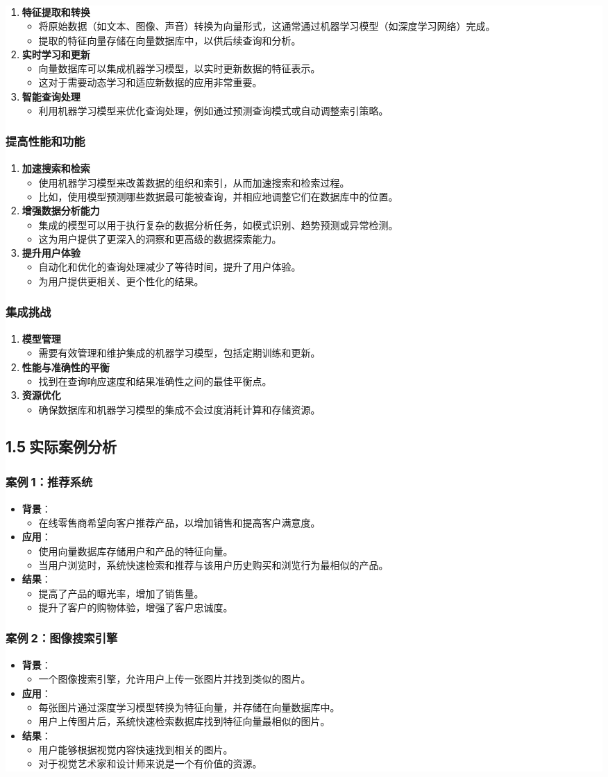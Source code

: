 1. **特征提取和转换**
    - 将原始数据（如文本、图像、声音）转换为向量形式，这通常通过机器学习模型（如深度学习网络）完成。
    - 提取的特征向量存储在向量数据库中，以供后续查询和分析。
2. **实时学习和更新**
    - 向量数据库可以集成机器学习模型，以实时更新数据的特征表示。
    - 这对于需要动态学习和适应新数据的应用非常重要。
3. **智能查询处理**
    - 利用机器学习模型来优化查询处理，例如通过预测查询模式或自动调整索引策略。

### **提高性能和功能**

1. **加速搜索和检索**
    - 使用机器学习模型来改善数据的组织和索引，从而加速搜索和检索过程。
    - 比如，使用模型预测哪些数据最可能被查询，并相应地调整它们在数据库中的位置。
2. **增强数据分析能力**
    - 集成的模型可以用于执行复杂的数据分析任务，如模式识别、趋势预测或异常检测。
    - 这为用户提供了更深入的洞察和更高级的数据探索能力。
3. **提升用户体验**
    - 自动化和优化的查询处理减少了等待时间，提升了用户体验。
    - 为用户提供更相关、更个性化的结果。

### **集成挑战**

1. **模型管理**
    - 需要有效管理和维护集成的机器学习模型，包括定期训练和更新。
2. **性能与准确性的平衡**
    - 找到在查询响应速度和结果准确性之间的最佳平衡点。
3. **资源优化**
    - 确保数据库和机器学习模型的集成不会过度消耗计算和存储资源。

## **1.5 实际案例分析**

### **案例 1：推荐系统**

- **背景**：
    - 在线零售商希望向客户推荐产品，以增加销售和提高客户满意度。
- **应用**：
    - 使用向量数据库存储用户和产品的特征向量。
    - 当用户浏览时，系统快速检索和推荐与该用户历史购买和浏览行为最相似的产品。
- **结果**：
    - 提高了产品的曝光率，增加了销售量。
    - 提升了客户的购物体验，增强了客户忠诚度。

### **案例 2：图像搜索引擎**

- **背景**：
    - 一个图像搜索引擎，允许用户上传一张图片并找到类似的图片。
- **应用**：
    - 每张图片通过深度学习模型转换为特征向量，并存储在向量数据库中。
    - 用户上传图片后，系统快速检索数据库找到特征向量最相似的图片。
- **结果**：
    - 用户能够根据视觉内容快速找到相关的图片。
    - 对于视觉艺术家和设计师来说是一个有价值的资源。
